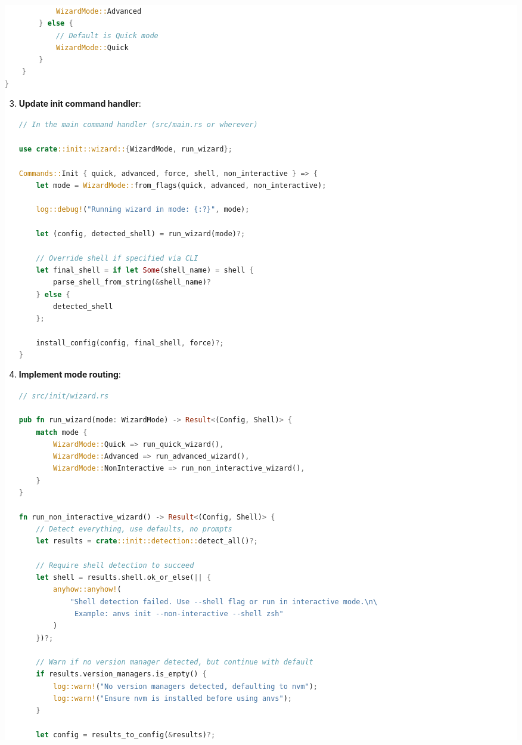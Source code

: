    ```rust
               WizardMode::Advanced
           } else {
               // Default is Quick mode
               WizardMode::Quick
           }
       }
   }
   ```

3. **Update init command handler**:
   ```rust
   // In the main command handler (src/main.rs or wherever)

   use crate::init::wizard::{WizardMode, run_wizard};

   Commands::Init { quick, advanced, force, shell, non_interactive } => {
       let mode = WizardMode::from_flags(quick, advanced, non_interactive);

       log::debug!("Running wizard in mode: {:?}", mode);

       let (config, detected_shell) = run_wizard(mode)?;

       // Override shell if specified via CLI
       let final_shell = if let Some(shell_name) = shell {
           parse_shell_from_string(&shell_name)?
       } else {
           detected_shell
       };

       install_config(config, final_shell, force)?;
   }
   ```

4. **Implement mode routing**:
   ```rust
   // src/init/wizard.rs

   pub fn run_wizard(mode: WizardMode) -> Result<(Config, Shell)> {
       match mode {
           WizardMode::Quick => run_quick_wizard(),
           WizardMode::Advanced => run_advanced_wizard(),
           WizardMode::NonInteractive => run_non_interactive_wizard(),
       }
   }

   fn run_non_interactive_wizard() -> Result<(Config, Shell)> {
       // Detect everything, use defaults, no prompts
       let results = crate::init::detection::detect_all()?;

       // Require shell detection to succeed
       let shell = results.shell.ok_or_else(|| {
           anyhow::anyhow!(
               "Shell detection failed. Use --shell flag or run in interactive mode.\n\
                Example: anvs init --non-interactive --shell zsh"
           )
       })?;

       // Warn if no version manager detected, but continue with default
       if results.version_managers.is_empty() {
           log::warn!("No version managers detected, defaulting to nvm");
           log::warn!("Ensure nvm is installed before using anvs");
       }

       let config = results_to_config(&results)?;
   ```
